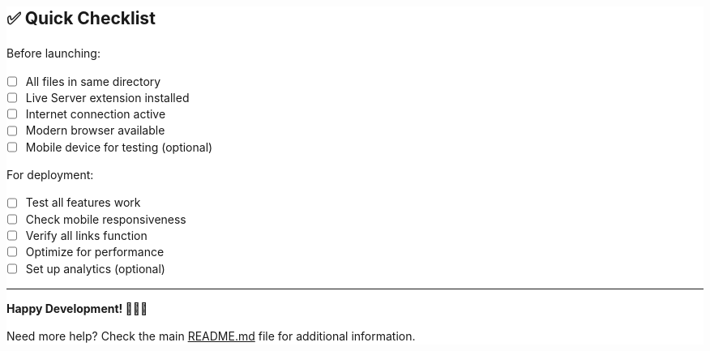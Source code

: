 
## ✅ Quick Checklist

Before launching:
- [ ] All files in same directory
- [ ] Live Server extension installed
- [ ] Internet connection active
- [ ] Modern browser available
- [ ] Mobile device for testing (optional)

For deployment:
- [ ] Test all features work
- [ ] Check mobile responsiveness
- [ ] Verify all links function
- [ ] Optimize for performance
- [ ] Set up analytics (optional)

---

**Happy Development! 🌾👨‍💻**

Need more help? Check the main [README.md](README.md) file for additional information.
